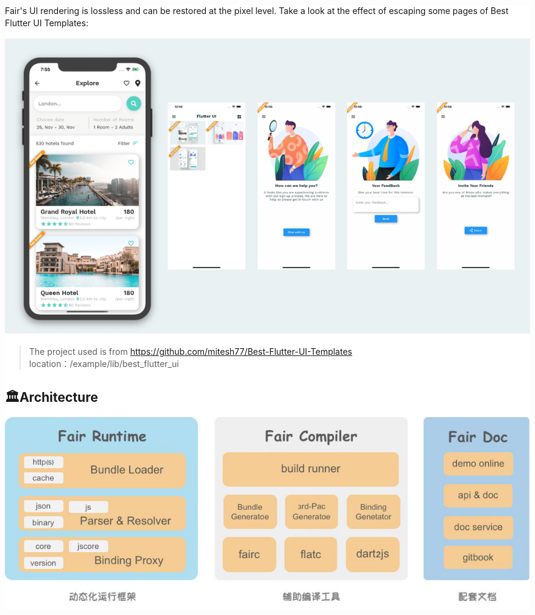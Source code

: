 Fair's UI rendering is lossless and can be restored at the pixel level. Take a look at the effect of escaping some pages of Best Flutter UI Templates:

![best-ui-template](resources/best-ui-template.png)

> The project used is from https://github.com/mitesh77/Best-Flutter-UI-Templates </br>
> location：/example/lib/best_flutter_ui

## 🏛Architecture

![fair architecture](resources/fair.png)

